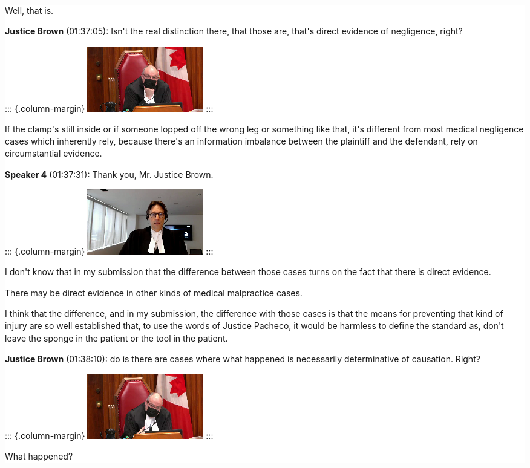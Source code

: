 Well, that is.

**Justice Brown** (01:37:05): Isn't the real distinction there, that those are, that's direct evidence of negligence, right?

::: {.column-margin}
![](5837.png)
:::

If the clamp's still inside or if someone lopped off the wrong leg or something like that, it's different from most medical negligence cases which inherently rely, because there's an information imbalance between the plaintiff and the defendant, rely on circumstantial evidence.

**Speaker 4** (01:37:31): Thank you, Mr. Justice Brown.

::: {.column-margin}
![](5870.png)
:::

I don't know that in my submission that the difference between those cases turns on the fact that there is direct evidence.

There may be direct evidence in other kinds of medical malpractice cases.

I think that the difference, and in my submission, the difference with those cases is that the means for preventing that kind of injury are so well established that, to use the words of Justice Pacheco, it would be harmless to define the standard as, don't leave the sponge in the patient or the tool in the patient.

**Justice Brown** (01:38:10): do is there are cases where what happened is necessarily determinative of causation. Right?

::: {.column-margin}
![](5934.png)
:::

What happened?
